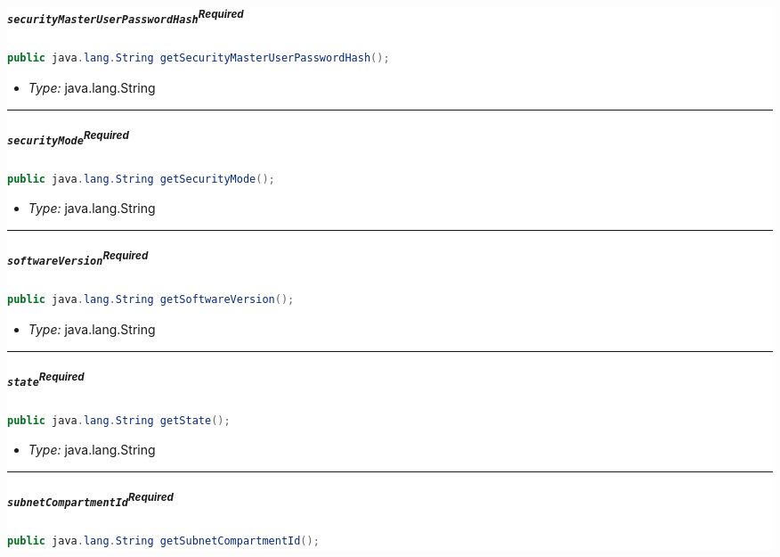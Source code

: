 ##### `securityMasterUserPasswordHash`<sup>Required</sup> <a name="securityMasterUserPasswordHash" id="rhizo-co-terraform-provider-oci.dataOciOpensearchOpensearchCluster.DataOciOpensearchOpensearchCluster.property.securityMasterUserPasswordHash"></a>

```java
public java.lang.String getSecurityMasterUserPasswordHash();
```

- *Type:* java.lang.String

---

##### `securityMode`<sup>Required</sup> <a name="securityMode" id="rhizo-co-terraform-provider-oci.dataOciOpensearchOpensearchCluster.DataOciOpensearchOpensearchCluster.property.securityMode"></a>

```java
public java.lang.String getSecurityMode();
```

- *Type:* java.lang.String

---

##### `softwareVersion`<sup>Required</sup> <a name="softwareVersion" id="rhizo-co-terraform-provider-oci.dataOciOpensearchOpensearchCluster.DataOciOpensearchOpensearchCluster.property.softwareVersion"></a>

```java
public java.lang.String getSoftwareVersion();
```

- *Type:* java.lang.String

---

##### `state`<sup>Required</sup> <a name="state" id="rhizo-co-terraform-provider-oci.dataOciOpensearchOpensearchCluster.DataOciOpensearchOpensearchCluster.property.state"></a>

```java
public java.lang.String getState();
```

- *Type:* java.lang.String

---

##### `subnetCompartmentId`<sup>Required</sup> <a name="subnetCompartmentId" id="rhizo-co-terraform-provider-oci.dataOciOpensearchOpensearchCluster.DataOciOpensearchOpensearchCluster.property.subnetCompartmentId"></a>

```java
public java.lang.String getSubnetCompartmentId();
```
